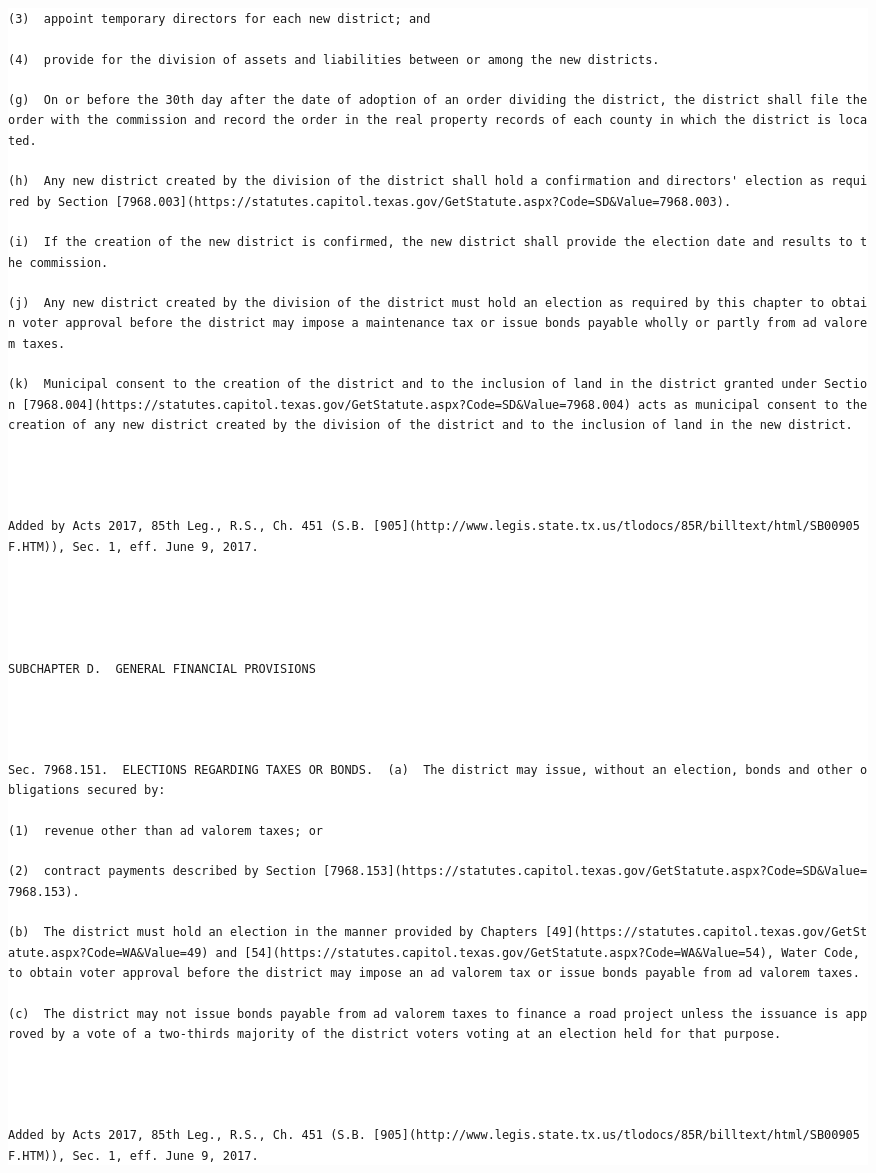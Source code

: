     (3)  appoint temporary directors for each new district; and
    
    (4)  provide for the division of assets and liabilities between or among the new districts.
    
    (g)  On or before the 30th day after the date of adoption of an order dividing the district, the district shall file the order with the commission and record the order in the real property records of each county in which the district is located.
    
    (h)  Any new district created by the division of the district shall hold a confirmation and directors' election as required by Section [7968.003](https://statutes.capitol.texas.gov/GetStatute.aspx?Code=SD&Value=7968.003).
    
    (i)  If the creation of the new district is confirmed, the new district shall provide the election date and results to the commission.
    
    (j)  Any new district created by the division of the district must hold an election as required by this chapter to obtain voter approval before the district may impose a maintenance tax or issue bonds payable wholly or partly from ad valorem taxes.
    
    (k)  Municipal consent to the creation of the district and to the inclusion of land in the district granted under Section [7968.004](https://statutes.capitol.texas.gov/GetStatute.aspx?Code=SD&Value=7968.004) acts as municipal consent to the creation of any new district created by the division of the district and to the inclusion of land in the new district.
    
    
    
    
    Added by Acts 2017, 85th Leg., R.S., Ch. 451 (S.B. [905](http://www.legis.state.tx.us/tlodocs/85R/billtext/html/SB00905F.HTM)), Sec. 1, eff. June 9, 2017.
    
    
    
    
    
    SUBCHAPTER D.  GENERAL FINANCIAL PROVISIONS
    
      
    
    
    Sec. 7968.151.  ELECTIONS REGARDING TAXES OR BONDS.  (a)  The district may issue, without an election, bonds and other obligations secured by:
    
    (1)  revenue other than ad valorem taxes; or
    
    (2)  contract payments described by Section [7968.153](https://statutes.capitol.texas.gov/GetStatute.aspx?Code=SD&Value=7968.153).
    
    (b)  The district must hold an election in the manner provided by Chapters [49](https://statutes.capitol.texas.gov/GetStatute.aspx?Code=WA&Value=49) and [54](https://statutes.capitol.texas.gov/GetStatute.aspx?Code=WA&Value=54), Water Code, to obtain voter approval before the district may impose an ad valorem tax or issue bonds payable from ad valorem taxes.
    
    (c)  The district may not issue bonds payable from ad valorem taxes to finance a road project unless the issuance is approved by a vote of a two-thirds majority of the district voters voting at an election held for that purpose.
    
    
    
    
    Added by Acts 2017, 85th Leg., R.S., Ch. 451 (S.B. [905](http://www.legis.state.tx.us/tlodocs/85R/billtext/html/SB00905F.HTM)), Sec. 1, eff. June 9, 2017.
    
    
    
    